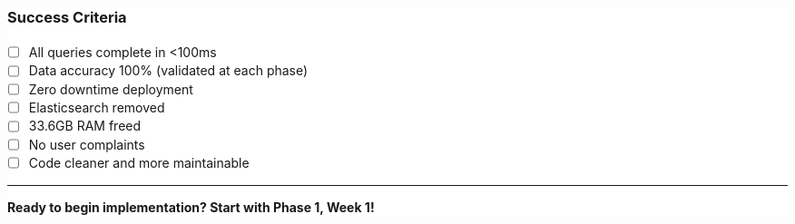### Success Criteria

- [ ] All queries complete in <100ms
- [ ] Data accuracy 100% (validated at each phase)
- [ ] Zero downtime deployment
- [ ] Elasticsearch removed
- [ ] 33.6GB RAM freed
- [ ] No user complaints
- [ ] Code cleaner and more maintainable

---

**Ready to begin implementation? Start with Phase 1, Week 1!**

